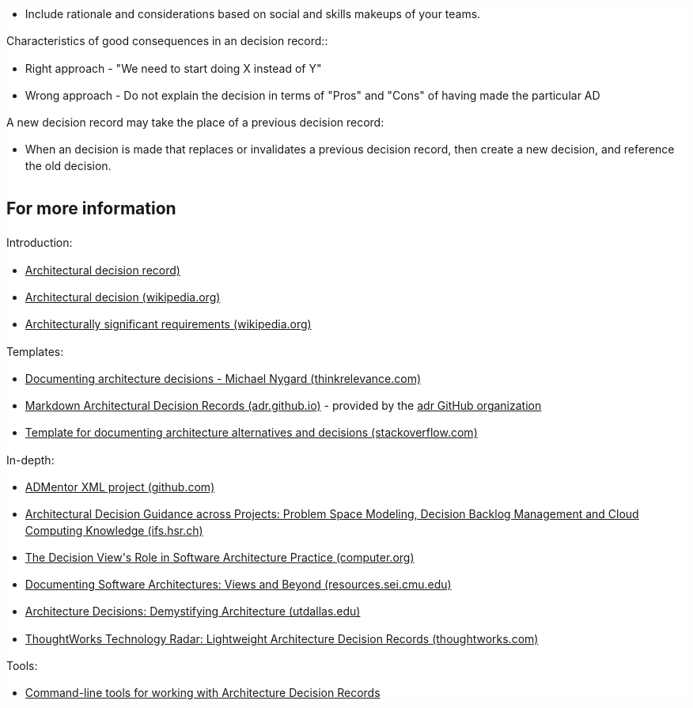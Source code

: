   * Include rationale and considerations based on social and skills makeups of your teams.

Characteristics of good consequences in an decision record::

  * Right approach - "We need to start doing X instead of Y"

  * Wrong approach - Do not explain the decision in terms of "Pros" and "Cons" of having made the particular AD

A new decision record may take the place of a previous decision record:

  * When an decision is made that replaces or invalidates a previous decision record, then create a new decision, and reference the old decision.


## For more information

Introduction:

  * [Architectural decision record)](https://github.com/joelparkerhenderson/architecture_decision_record)

  * [Architectural decision (wikipedia.org)](https://wikipedia.org/wiki/Architectural_decision)

  * [Architecturally significant requirements (wikipedia.org)](https://wikipedia.org/wiki/Architecturally_significant_requirements)

Templates:

  * [Documenting architecture decisions - Michael Nygard (thinkrelevance.com)](http://thinkrelevance.com/blog/2011/11/15/documenting-architecture-decisions)

  * [Markdown Architectural Decision Records (adr.github.io)](https://adr.github.io/madr/) - provided by the [adr GitHub organization](https://adr.github.io/)

  * [Template for documenting architecture alternatives and decisions (stackoverflow.com)](http://stackoverflow.com/questions/7104735/template-for-documenting-architecture-alternatives-and-decisions)

In-depth:

  * [ADMentor XML project (github.com)](https://github.com/IFS-HSR/ADMentor)

  * [Architectural Decision Guidance across Projects: Problem Space Modeling, Decision Backlog Management and Cloud Computing Knowledge (ifs.hsr.ch)](https://www.ifs.hsr.ch/fileadmin/user_upload/customers/ifs.hsr.ch/Home/projekte/ADMentor-WICSA2015ubmissionv11nc.pdf)

  * [The Decision View's Role in Software Architecture Practice (computer.org)](https://www.computer.org/csdl/mags/so/2009/02/mso2009020036-abs.html)

  * [Documenting Software Architectures: Views and Beyond (resources.sei.cmu.edu)](http://resources.sei.cmu.edu/library/asset-view.cfm?assetID=30386)

  * [Architecture Decisions: Demystifying Architecture (utdallas.edu)](https://www.utdallas.edu/~chung/SA/zz-Impreso-architecture_decisions-tyree-05.pdf)

  * [ThoughtWorks Technology Radar: Lightweight Architecture Decision Records (thoughtworks.com)](https://www.thoughtworks.com/radar/techniques/lightweight-architecture-decision-records)

Tools:

  * [Command-line tools for working with Architecture Decision Records](https://github.com/npryce/adr-tools)
